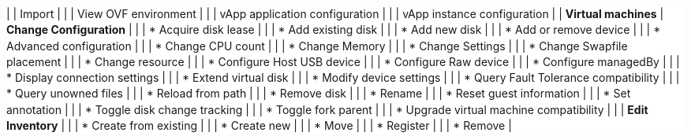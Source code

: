 |                            | Import                                         |
|                            | View OVF environment                           |
|                            | vApp application configuration                 |
|                            | vApp instance configuration                    |
| **Virtual machines**       | **Change Configuration**                       |
|                            | \* Acquire disk lease                          |
|                            | \* Add existing disk                           |
|                            | \* Add new disk                                |
|                            | \* Add or remove device                        |
|                            | \* Advanced configuration                      |
|                            | \* Change CPU count                            |
|                            | \* Change Memory                               |
|                            | \* Change Settings                             |
|                            | \* Change Swapfile placement                   |
|                            | \* Change resource                             |
|                            | \* Configure Host USB device                   |
|                            | \* Configure Raw device                        |
|                            | \* Configure managedBy                         |
|                            | \* Display connection settings                 |
|                            | \* Extend virtual disk                         |
|                            | \* Modify device settings                      |
|                            | \* Query Fault Tolerance compatibility         |
|                            | \* Query unowned files                         |
|                            | \* Reload from path                            |
|                            | \* Remove disk                                 |
|                            | \* Rename                                      |
|                            | \* Reset guest information                     |
|                            | \* Set annotation                              |
|                            | \* Toggle disk change tracking                 |
|                            | \* Toggle fork parent                          |
|                            | \* Upgrade virtual machine compatibility       |
|                            | **Edit Inventory**                             |
|                            | \* Create from existing                        |
|                            | \* Create new                                  |
|                            | \* Move                                        |
|                            | \* Register                                    |
|                            | \* Remove                                      |
